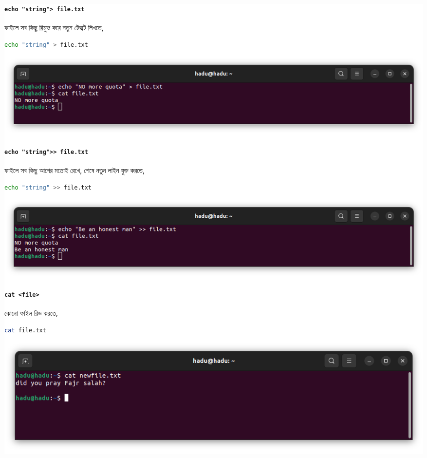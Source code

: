 #### `echo "string"> file.txt`

ফাইলে সব কিছু রিমুভ করে নতুন টেক্সট লিখতে,
```bash
echo "string" > file.txt
```
![](screenshots/echo-write-file.png)

#### `echo "string">> file.txt`

ফাইলে সব কিছু আগের মতোই রেখে, শেষে নতুন লাইন যুক্ত করতে,
```bash
echo "string" >> file.txt
```
![](screenshots/echo_add_text.png)

#### `cat <file>`
কোনো ফাইল রিড করতে,

  ```bash
  cat file.txt
  ```
  ![](screenshots/Screenshot%20from%202024-07-09%2009-16-47.png)
